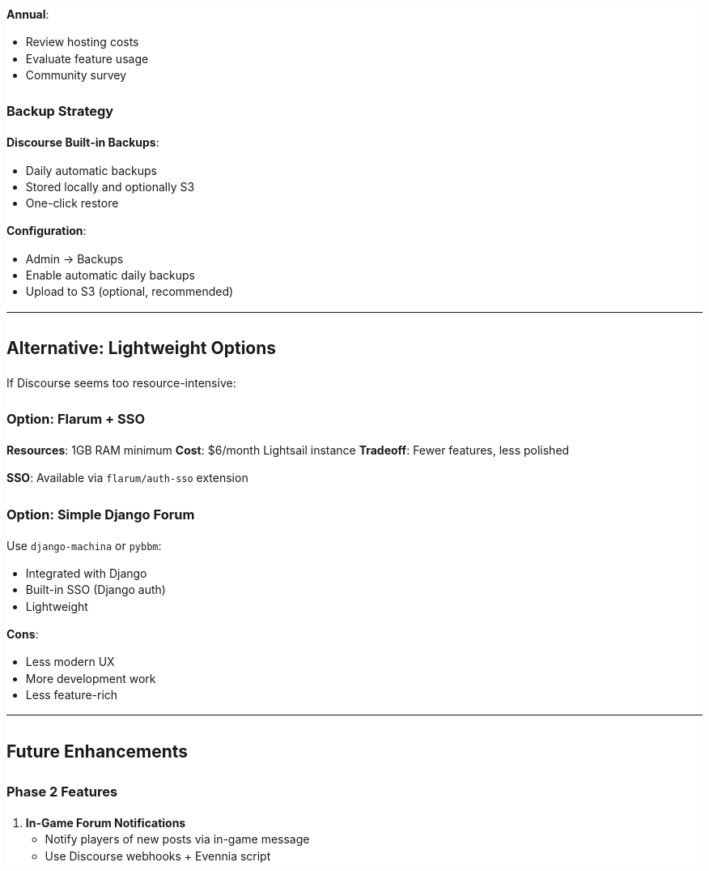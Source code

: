 **Annual**:
- Review hosting costs
- Evaluate feature usage
- Community survey

### Backup Strategy

**Discourse Built-in Backups**:
- Daily automatic backups
- Stored locally and optionally S3
- One-click restore

**Configuration**:
- Admin → Backups
- Enable automatic daily backups
- Upload to S3 (optional, recommended)

---

## Alternative: Lightweight Options

If Discourse seems too resource-intensive:

### Option: Flarum + SSO

**Resources**: 1GB RAM minimum
**Cost**: $6/month Lightsail instance
**Tradeoff**: Fewer features, less polished

**SSO**: Available via `flarum/auth-sso` extension

### Option: Simple Django Forum

Use `django-machina` or `pybbm`:
- Integrated with Django
- Built-in SSO (Django auth)
- Lightweight

**Cons**:
- Less modern UX
- More development work
- Less feature-rich

---

## Future Enhancements

### Phase 2 Features

1. **In-Game Forum Notifications**
   - Notify players of new posts via in-game message
   - Use Discourse webhooks + Evennia script
